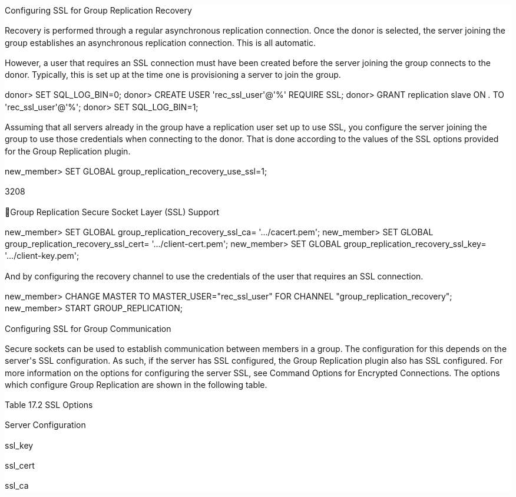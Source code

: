 Configuring SSL for Group Replication Recovery

Recovery is performed through a regular asynchronous replication connection. Once the donor is selected,
the server joining the group establishes an asynchronous replication connection. This is all automatic.

However, a user that requires an SSL connection must have been created before the server joining the
group connects to the donor. Typically, this is set up at the time one is provisioning a server to join the
group.

donor> SET SQL_LOG_BIN=0;
donor> CREATE USER 'rec_ssl_user'@'%' REQUIRE SSL;
donor> GRANT replication slave ON *.* TO 'rec_ssl_user'@'%';
donor> SET SQL_LOG_BIN=1;

Assuming that all servers already in the group have a replication user set up to use SSL, you configure the
server joining the group to use those credentials when connecting to the donor. That is done according to
the values of the SSL options provided for the Group Replication plugin.

new_member> SET GLOBAL group_replication_recovery_use_ssl=1;

3208

Group Replication Secure Socket Layer (SSL) Support

new_member> SET GLOBAL group_replication_recovery_ssl_ca= '.../cacert.pem';
new_member> SET GLOBAL group_replication_recovery_ssl_cert= '.../client-cert.pem';
new_member> SET GLOBAL group_replication_recovery_ssl_key= '.../client-key.pem';

And by configuring the recovery channel to use the credentials of the user that requires an SSL
connection.

new_member> CHANGE MASTER TO MASTER_USER="rec_ssl_user" FOR CHANNEL "group_replication_recovery";
new_member> START GROUP_REPLICATION;

Configuring SSL for Group Communication

Secure sockets can be used to establish communication between members in a group. The configuration
for this depends on the server's SSL configuration. As such, if the server has SSL configured, the Group
Replication plugin also has SSL configured. For more information on the options for configuring the server
SSL, see Command Options for Encrypted Connections. The options which configure Group Replication
are shown in the following table.

Table 17.2 SSL Options

Server Configuration

ssl_key

ssl_cert

ssl_ca
